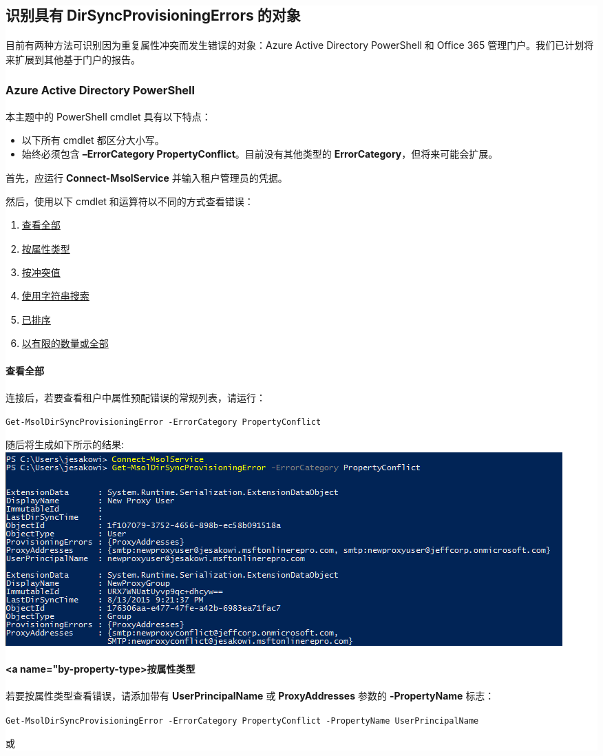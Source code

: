 ## 识别具有 DirSyncProvisioningErrors 的对象
目前有两种方法可识别因为重复属性冲突而发生错误的对象：Azure Active Directory PowerShell 和 Office 365 管理门户。我们已计划将来扩展到其他基于门户的报告。

### Azure Active Directory PowerShell
本主题中的 PowerShell cmdlet 具有以下特点：

- 以下所有 cmdlet 都区分大小写。
- 始终必须包含 **–ErrorCategory PropertyConflict**。目前没有其他类型的 **ErrorCategory**，但将来可能会扩展。

首先，应运行 **Connect-MsolService** 并输入租户管理员的凭据。

然后，使用以下 cmdlet 和运算符以不同的方式查看错误：

1. [查看全部](#see-all)

2. [按属性类型](#by-property-type)

3. [按冲突值](#by-conflicting-value)

4. [使用字符串搜索](#using-a-string-search)

5. [已排序](#sorted)

6. [以有限的数量或全部](#in-a-limited-quantity-or-all)


#### <a name="see-all"></a>查看全部
连接后，若要查看租户中属性预配错误的常规列表，请运行：

`Get-MsolDirSyncProvisioningError -ErrorCategory PropertyConflict`

随后将生成如下所示的结果:  
 ![Get-MsolDirSyncProvisioningError](./media/active-directory-aadconnectsyncservice-duplicate-attribute-resiliency/1.png)  


#### <a name="by-property-type></a>按属性类型
若要按属性类型查看错误，请添加带有 **UserPrincipalName** 或 **ProxyAddresses** 参数的 **-PropertyName** 标志：

`Get-MsolDirSyncProvisioningError -ErrorCategory PropertyConflict -PropertyName UserPrincipalName`

或
